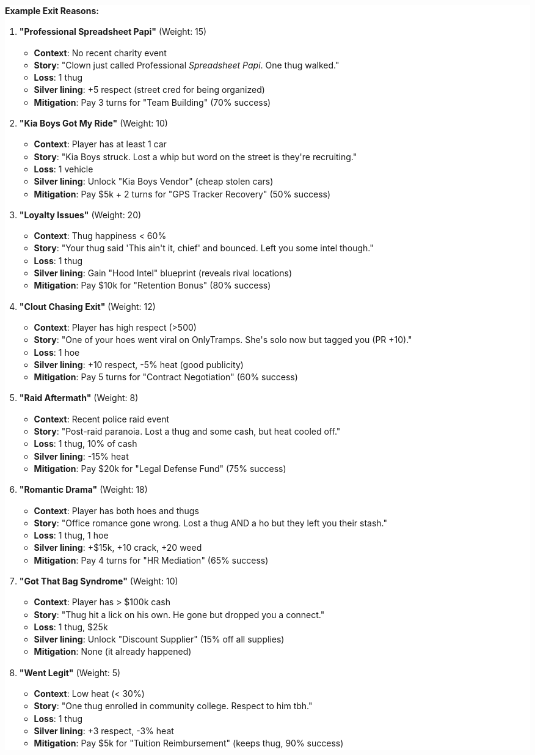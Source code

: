 **Example Exit Reasons:**

1. **"Professional Spreadsheet Papi"** (Weight: 15)
   - **Context**: No recent charity event
   - **Story**: "Clown just called Professional *Spreadsheet Papi*. One thug walked."
   - **Loss**: 1 thug
   - **Silver lining**: +5 respect (street cred for being organized)
   - **Mitigation**: Pay 3 turns for "Team Building" (70% success)

2. **"Kia Boys Got My Ride"** (Weight: 10)
   - **Context**: Player has at least 1 car
   - **Story**: "Kia Boys struck. Lost a whip but word on the street is they're recruiting."
   - **Loss**: 1 vehicle
   - **Silver lining**: Unlock "Kia Boys Vendor" (cheap stolen cars)
   - **Mitigation**: Pay $5k + 2 turns for "GPS Tracker Recovery" (50% success)

3. **"Loyalty Issues"** (Weight: 20)
   - **Context**: Thug happiness < 60%
   - **Story**: "Your thug said 'This ain't it, chief' and bounced. Left you some intel though."
   - **Loss**: 1 thug
   - **Silver lining**: Gain "Hood Intel" blueprint (reveals rival locations)
   - **Mitigation**: Pay $10k for "Retention Bonus" (80% success)

4. **"Clout Chasing Exit"** (Weight: 12)
   - **Context**: Player has high respect (>500)
   - **Story**: "One of your hoes went viral on OnlyTramps. She's solo now but tagged you (PR +10)."
   - **Loss**: 1 hoe
   - **Silver lining**: +10 respect, -5% heat (good publicity)
   - **Mitigation**: Pay 5 turns for "Contract Negotiation" (60% success)

5. **"Raid Aftermath"** (Weight: 8)
   - **Context**: Recent police raid event
   - **Story**: "Post-raid paranoia. Lost a thug and some cash, but heat cooled off."
   - **Loss**: 1 thug, 10% of cash
   - **Silver lining**: -15% heat
   - **Mitigation**: Pay $20k for "Legal Defense Fund" (75% success)

6. **"Romantic Drama"** (Weight: 18)
   - **Context**: Player has both hoes and thugs
   - **Story**: "Office romance gone wrong. Lost a thug AND a ho but they left you their stash."
   - **Loss**: 1 thug, 1 hoe
   - **Silver lining**: +$15k, +10 crack, +20 weed
   - **Mitigation**: Pay 4 turns for "HR Mediation" (65% success)

7. **"Got That Bag Syndrome"** (Weight: 10)
   - **Context**: Player has > $100k cash
   - **Story**: "Thug hit a lick on his own. He gone but dropped you a connect."
   - **Loss**: 1 thug, $25k
   - **Silver lining**: Unlock "Discount Supplier" (15% off all supplies)
   - **Mitigation**: None (it already happened)

8. **"Went Legit"** (Weight: 5)
   - **Context**: Low heat (< 30%)
   - **Story**: "One thug enrolled in community college. Respect to him tbh."
   - **Loss**: 1 thug
   - **Silver lining**: +3 respect, -3% heat
   - **Mitigation**: Pay $5k for "Tuition Reimbursement" (keeps thug, 90% success)
